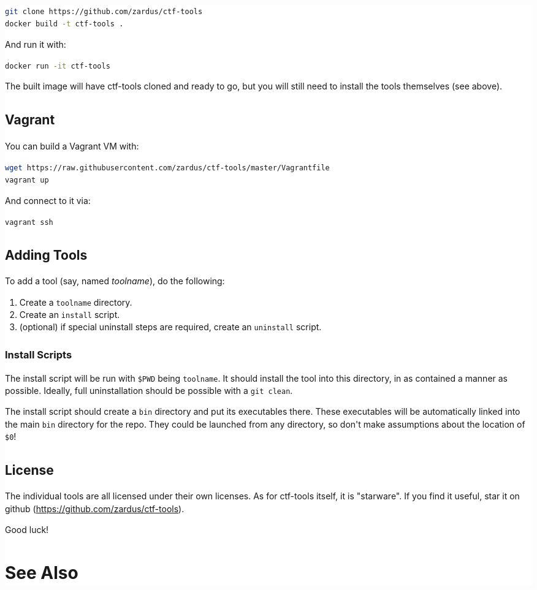 ```bash
git clone https://github.com/zardus/ctf-tools
docker build -t ctf-tools .
```

And run it with:

```bash
docker run -it ctf-tools
```

The built image will have ctf-tools cloned and ready to go, but you will still need to install the tools themselves (see above).

## Vagrant

You can build a Vagrant VM with:

```bash
wget https://raw.githubusercontent.com/zardus/ctf-tools/master/Vagrantfile
vagrant up
```

And connect to it via:

```bash
vagrant ssh
```

## Adding Tools

To add a tool (say, named *toolname*), do the following:

1. Create a `toolname` directory.
2. Create an `install` script.
3. (optional) if special uninstall steps are required, create an `uninstall` script.

### Install Scripts

The install script will be run with `$PWD` being `toolname`. It should install the tool into this directory, in as contained a manner as possible.
Ideally, full uninstallation should be possible with a `git clean`.

The install script should create a `bin` directory and put its executables there.
These executables will be automatically linked into the main `bin` directory for the repo.
They could be launched from any directory, so don't make assumptions about the location of `$0`!

## License

The individual tools are all licensed under their own licenses.
As for ctf-tools itself, it is "starware".
If you find it useful, star it on github (https://github.com/zardus/ctf-tools).

Good luck!

# See Also
